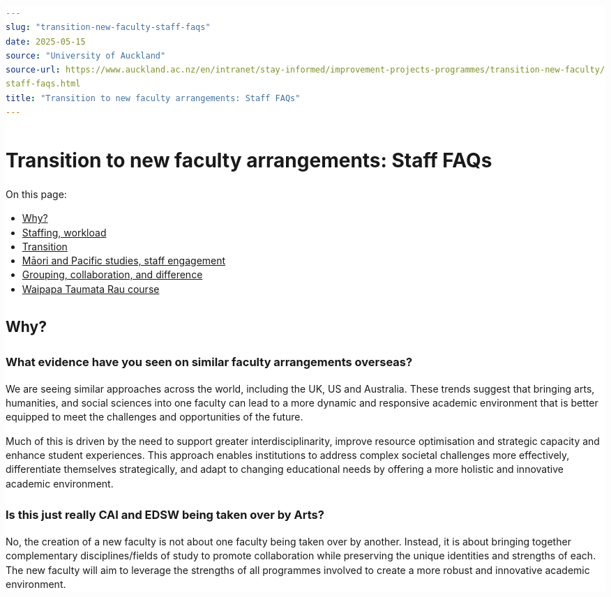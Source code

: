 ```yaml
---
slug: "transition-new-faculty-staff-faqs"
date: 2025-05-15
source: "University of Auckland"
source-url: https://www.auckland.ac.nz/en/intranet/stay-informed/improvement-projects-programmes/transition-new-faculty/staff-faqs.html
title: "Transition to new faculty arrangements: Staff FAQs"
---
```


# Transition to new faculty arrangements: Staff FAQs

On this page:

- [Why?](https://www.auckland.ac.nz/en/intranet/stay-informed/improvement-projects-programmes/transition-new-faculty/staff-faqs.html#%20)
- [Staffing, workload](https://www.auckland.ac.nz/en/intranet/stay-informed/improvement-projects-programmes/transition-new-faculty/staff-faqs.html#workload)
- [Transition](https://www.auckland.ac.nz/en/intranet/stay-informed/improvement-projects-programmes/transition-new-faculty/staff-faqs.html#Transition)
- [Māori and Pacific studies, staff engagement](https://www.auckland.ac.nz/en/intranet/stay-informed/improvement-projects-programmes/transition-new-faculty/staff-faqs.html#M%C4%81ori-and-Pacific-staff-engagement)
- [Grouping, collaboration, and difference](https://www.auckland.ac.nz/en/intranet/stay-informed/improvement-projects-programmes/transition-new-faculty/staff-faqs.html#and-difference)
- [Waipapa Taumata Rau course](https://www.auckland.ac.nz/en/intranet/stay-informed/improvement-projects-programmes/transition-new-faculty/staff-faqs.html#Waipapa-Taumata-Rau-course)

## Why?

### What evidence have you seen on similar faculty arrangements overseas?  

We are seeing similar approaches across the world, including the UK, US and Australia. These trends suggest that bringing arts, humanities, and social sciences into one faculty can lead to a more dynamic and responsive academic environment that is better equipped to meet the challenges and opportunities of the future.

Much of this is driven by the need to support greater interdisciplinarity, improve resource optimisation and strategic capacity and enhance student experiences. This approach enables institutions to address complex societal challenges more effectively, differentiate themselves strategically, and adapt to changing educational needs by offering a more holistic and innovative academic environment.

### Is this just really CAI and EDSW being taken over by Arts?

No, the creation of a new faculty is not about one faculty being taken over by another. Instead, it is about bringing together complementary disciplines/fields of study to promote collaboration while preserving the unique identities and strengths of each. The new faculty will aim to leverage the strengths of all programmes involved to create a more robust and innovative academic environment.
